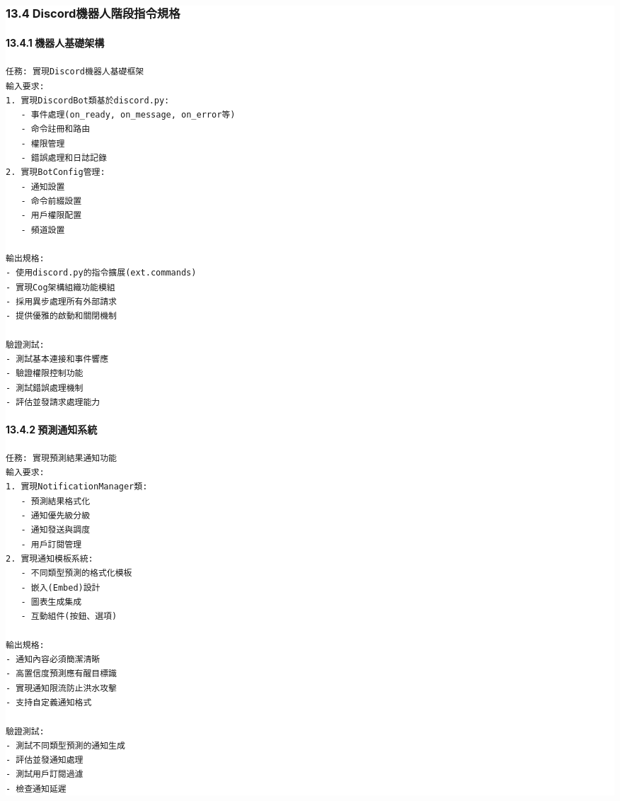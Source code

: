 ### 13.4 Discord機器人階段指令規格

#### 13.4.1 機器人基礎架構
```
任務: 實現Discord機器人基礎框架
輸入要求:
1. 實現DiscordBot類基於discord.py:
   - 事件處理(on_ready, on_message, on_error等)
   - 命令註冊和路由
   - 權限管理
   - 錯誤處理和日誌記錄
2. 實現BotConfig管理:
   - 通知設置
   - 命令前綴設置
   - 用戶權限配置
   - 頻道設置

輸出規格:
- 使用discord.py的指令擴展(ext.commands)
- 實現Cog架構組織功能模組
- 採用異步處理所有外部請求
- 提供優雅的啟動和關閉機制

驗證測試:
- 測試基本連接和事件響應
- 驗證權限控制功能
- 測試錯誤處理機制
- 評估並發請求處理能力
```

#### 13.4.2 預測通知系統
```
任務: 實現預測結果通知功能
輸入要求:
1. 實現NotificationManager類:
   - 預測結果格式化
   - 通知優先級分級
   - 通知發送與調度
   - 用戶訂閱管理
2. 實現通知模板系統:
   - 不同類型預測的格式化模板
   - 嵌入(Embed)設計
   - 圖表生成集成
   - 互動組件(按鈕、選項)

輸出規格:
- 通知內容必須簡潔清晰
- 高置信度預測應有醒目標識
- 實現通知限流防止洪水攻擊
- 支持自定義通知格式

驗證測試:
- 測試不同類型預測的通知生成
- 評估並發通知處理
- 測試用戶訂閱過濾
- 檢查通知延遲
```
